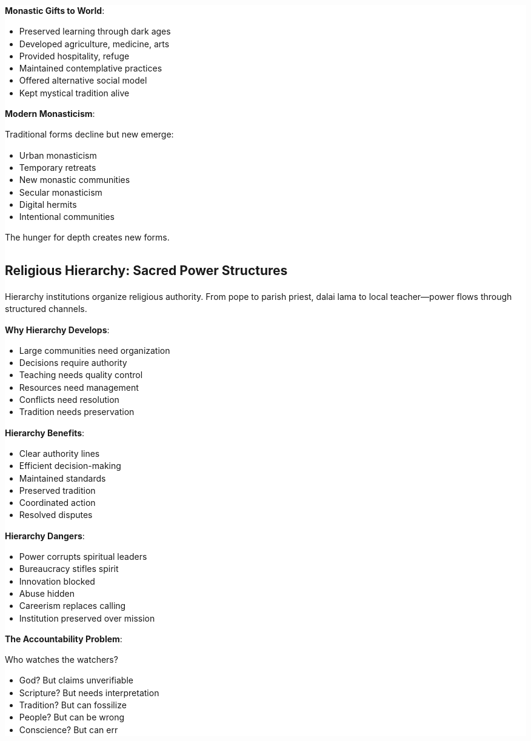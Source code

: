 **Monastic Gifts to World**:

- Preserved learning through dark ages
- Developed agriculture, medicine, arts
- Provided hospitality, refuge
- Maintained contemplative practices
- Offered alternative social model
- Kept mystical tradition alive

**Modern Monasticism**:

Traditional forms decline but new emerge:
- Urban monasticism
- Temporary retreats
- New monastic communities
- Secular monasticism
- Digital hermits
- Intentional communities

The hunger for depth creates new forms.

## Religious Hierarchy: Sacred Power Structures

Hierarchy institutions organize religious authority. From pope to parish priest, dalai lama to local teacher—power flows through structured channels.

**Why Hierarchy Develops**:

- Large communities need organization
- Decisions require authority
- Teaching needs quality control
- Resources need management
- Conflicts need resolution
- Tradition needs preservation

**Hierarchy Benefits**:

- Clear authority lines
- Efficient decision-making
- Maintained standards
- Preserved tradition
- Coordinated action
- Resolved disputes

**Hierarchy Dangers**:

- Power corrupts spiritual leaders
- Bureaucracy stifles spirit
- Innovation blocked
- Abuse hidden
- Careerism replaces calling
- Institution preserved over mission

**The Accountability Problem**:

Who watches the watchers?
- God? But claims unverifiable
- Scripture? But needs interpretation
- Tradition? But can fossilize
- People? But can be wrong
- Conscience? But can err
